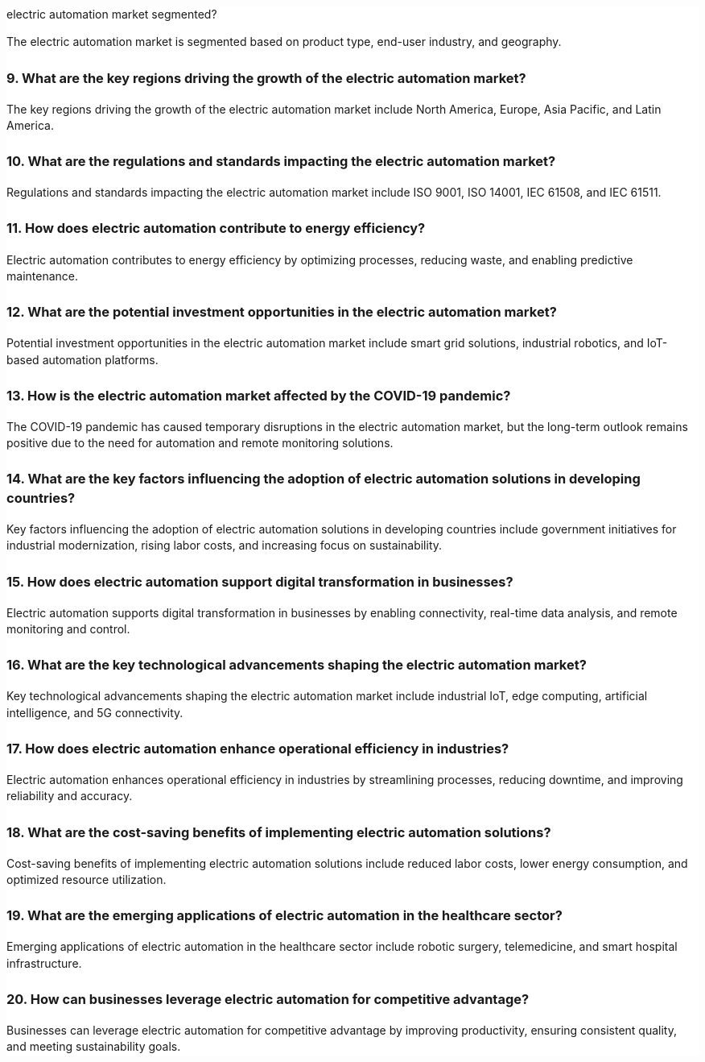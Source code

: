electric automation market segmented?</h3><p>The electric automation market is segmented based on product type, end-user industry, and geography.</p><h3>9. What are the key regions driving the growth of the electric automation market?</h3><p>The key regions driving the growth of the electric automation market include North America, Europe, Asia Pacific, and Latin America.</p><h3>10. What are the regulations and standards impacting the electric automation market?</h3><p>Regulations and standards impacting the electric automation market include ISO 9001, ISO 14001, IEC 61508, and IEC 61511.</p><h3>11. How does electric automation contribute to energy efficiency?</h3><p>Electric automation contributes to energy efficiency by optimizing processes, reducing waste, and enabling predictive maintenance.</p><h3>12. What are the potential investment opportunities in the electric automation market?</h3><p>Potential investment opportunities in the electric automation market include smart grid solutions, industrial robotics, and IoT-based automation platforms.</p><h3>13. How is the electric automation market affected by the COVID-19 pandemic?</h3><p>The COVID-19 pandemic has caused temporary disruptions in the electric automation market, but the long-term outlook remains positive due to the need for automation and remote monitoring solutions.</p><h3>14. What are the key factors influencing the adoption of electric automation solutions in developing countries?</h3><p>Key factors influencing the adoption of electric automation solutions in developing countries include government initiatives for industrial modernization, rising labor costs, and increasing focus on sustainability.</p><h3>15. How does electric automation support digital transformation in businesses?</h3><p>Electric automation supports digital transformation in businesses by enabling connectivity, real-time data analysis, and remote monitoring and control.</p><h3>16. What are the key technological advancements shaping the electric automation market?</h3><p>Key technological advancements shaping the electric automation market include industrial IoT, edge computing, artificial intelligence, and 5G connectivity.</p><h3>17. How does electric automation enhance operational efficiency in industries?</h3><p>Electric automation enhances operational efficiency in industries by streamlining processes, reducing downtime, and improving reliability and accuracy.</p><h3>18. What are the cost-saving benefits of implementing electric automation solutions?</h3><p>Cost-saving benefits of implementing electric automation solutions include reduced labor costs, lower energy consumption, and optimized resource utilization.</p><h3>19. What are the emerging applications of electric automation in the healthcare sector?</h3><p>Emerging applications of electric automation in the healthcare sector include robotic surgery, telemedicine, and smart hospital infrastructure.</p><h3>20. How can businesses leverage electric automation for competitive advantage?</h3><p>Businesses can leverage electric automation for competitive advantage by improving productivity, ensuring consistent quality, and meeting sustainability goals.</p></body></html></strong></p>
